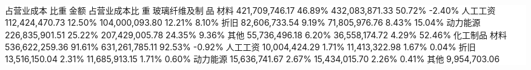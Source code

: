 占营业成本
比重
金额
占营业成本比
重
玻璃纤维及制
品
材料
421,709,746.17
46.89%
432,083,871.33
50.72%
-2.40%
人工工资
112,424,470.73
12.50%
104,000,093.80
12.21%
8.10%
折旧
82,606,733.54
9.19%
71,805,976.76
8.43%
15.04%
动力能源
226,835,901.51
25.22%
207,429,005.78
24.35%
9.36%
其他
55,736,496.18
6.20%
36,558,174.72
4.29%
52.46%
化工制品
材料
536,622,259.36
91.61%
631,261,785.11
92.53%
-0.92%
人工工资
10,004,424.29
1.71%
11,413,322.98
1.67%
0.04%
折旧
13,516,150.04
2.31%
11,685,913.15
1.71%
0.60%
动力能源
15,636,741.67
2.67%
15,434,015.70
2.26%
0.41%
其他
9,954,703.06